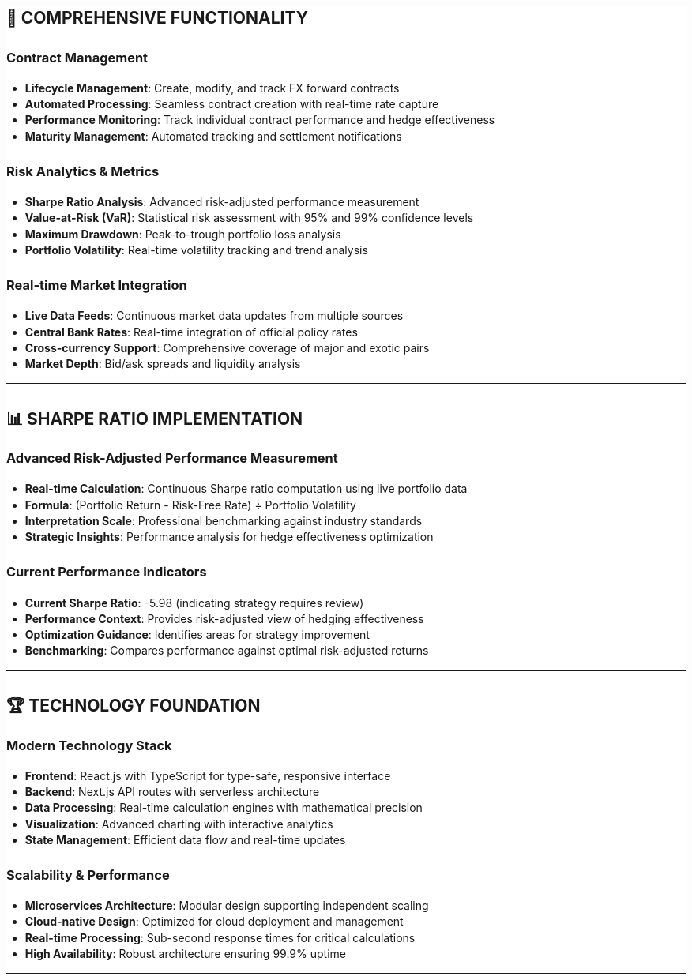 ## 🔧 **COMPREHENSIVE FUNCTIONALITY**

### **Contract Management**
- **Lifecycle Management**: Create, modify, and track FX forward contracts
- **Automated Processing**: Seamless contract creation with real-time rate capture
- **Performance Monitoring**: Track individual contract performance and hedge effectiveness
- **Maturity Management**: Automated tracking and settlement notifications

### **Risk Analytics & Metrics**
- **Sharpe Ratio Analysis**: Advanced risk-adjusted performance measurement
- **Value-at-Risk (VaR)**: Statistical risk assessment with 95% and 99% confidence levels
- **Maximum Drawdown**: Peak-to-trough portfolio loss analysis
- **Portfolio Volatility**: Real-time volatility tracking and trend analysis

### **Real-time Market Integration**
- **Live Data Feeds**: Continuous market data updates from multiple sources
- **Central Bank Rates**: Real-time integration of official policy rates
- **Cross-currency Support**: Comprehensive coverage of major and exotic pairs
- **Market Depth**: Bid/ask spreads and liquidity analysis

---

## 📊 **SHARPE RATIO IMPLEMENTATION**

### **Advanced Risk-Adjusted Performance Measurement**
- **Real-time Calculation**: Continuous Sharpe ratio computation using live portfolio data
- **Formula**: (Portfolio Return - Risk-Free Rate) ÷ Portfolio Volatility
- **Interpretation Scale**: Professional benchmarking against industry standards
- **Strategic Insights**: Performance analysis for hedge effectiveness optimization

### **Current Performance Indicators**
- **Current Sharpe Ratio**: -5.98 (indicating strategy requires review)
- **Performance Context**: Provides risk-adjusted view of hedging effectiveness
- **Optimization Guidance**: Identifies areas for strategy improvement
- **Benchmarking**: Compares performance against optimal risk-adjusted returns

---

## 🏆 **TECHNOLOGY FOUNDATION**

### **Modern Technology Stack**
- **Frontend**: React.js with TypeScript for type-safe, responsive interface
- **Backend**: Next.js API routes with serverless architecture
- **Data Processing**: Real-time calculation engines with mathematical precision
- **Visualization**: Advanced charting with interactive analytics
- **State Management**: Efficient data flow and real-time updates

### **Scalability & Performance**
- **Microservices Architecture**: Modular design supporting independent scaling
- **Cloud-native Design**: Optimized for cloud deployment and management
- **Real-time Processing**: Sub-second response times for critical calculations
- **High Availability**: Robust architecture ensuring 99.9% uptime

---